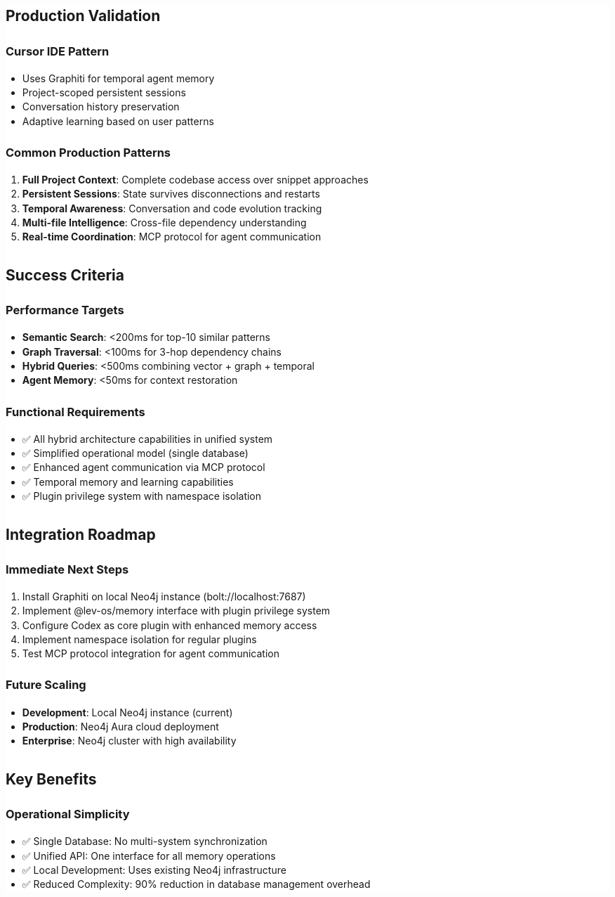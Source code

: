 ## Production Validation

### **Cursor IDE Pattern**
- Uses Graphiti for temporal agent memory
- Project-scoped persistent sessions
- Conversation history preservation
- Adaptive learning based on user patterns

### **Common Production Patterns**
1. **Full Project Context**: Complete codebase access over snippet approaches
2. **Persistent Sessions**: State survives disconnections and restarts
3. **Temporal Awareness**: Conversation and code evolution tracking
4. **Multi-file Intelligence**: Cross-file dependency understanding
5. **Real-time Coordination**: MCP protocol for agent communication

## Success Criteria

### **Performance Targets**
- **Semantic Search**: <200ms for top-10 similar patterns
- **Graph Traversal**: <100ms for 3-hop dependency chains
- **Hybrid Queries**: <500ms combining vector + graph + temporal
- **Agent Memory**: <50ms for context restoration

### **Functional Requirements**
- ✅ All hybrid architecture capabilities in unified system
- ✅ Simplified operational model (single database)
- ✅ Enhanced agent communication via MCP protocol
- ✅ Temporal memory and learning capabilities
- ✅ Plugin privilege system with namespace isolation

## Integration Roadmap

### **Immediate Next Steps**
1. Install Graphiti on local Neo4j instance (bolt://localhost:7687)
2. Implement @lev-os/memory interface with plugin privilege system
3. Configure Codex as core plugin with enhanced memory access
4. Implement namespace isolation for regular plugins
5. Test MCP protocol integration for agent communication

### **Future Scaling**
- **Development**: Local Neo4j instance (current)
- **Production**: Neo4j Aura cloud deployment
- **Enterprise**: Neo4j cluster with high availability

## Key Benefits

### **Operational Simplicity**
- ✅ Single Database: No multi-system synchronization
- ✅ Unified API: One interface for all memory operations
- ✅ Local Development: Uses existing Neo4j infrastructure
- ✅ Reduced Complexity: 90% reduction in database management overhead
